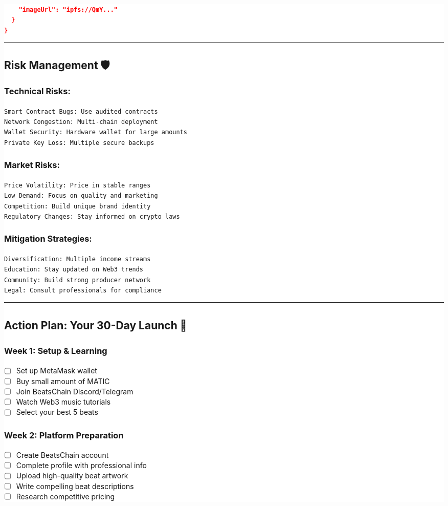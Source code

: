 ```json
    "imageUrl": "ipfs://QmY..."
  }
}
```

---

## Risk Management 🛡️

### Technical Risks:
```
Smart Contract Bugs: Use audited contracts
Network Congestion: Multi-chain deployment
Wallet Security: Hardware wallet for large amounts
Private Key Loss: Multiple secure backups
```

### Market Risks:
```
Price Volatility: Price in stable ranges
Low Demand: Focus on quality and marketing
Competition: Build unique brand identity
Regulatory Changes: Stay informed on crypto laws
```

### Mitigation Strategies:
```
Diversification: Multiple income streams
Education: Stay updated on Web3 trends
Community: Build strong producer network
Legal: Consult professionals for compliance
```

---

## Action Plan: Your 30-Day Launch 📅

### Week 1: Setup & Learning
- [ ] Set up MetaMask wallet
- [ ] Buy small amount of MATIC
- [ ] Join BeatsChain Discord/Telegram
- [ ] Watch Web3 music tutorials
- [ ] Select your best 5 beats

### Week 2: Platform Preparation
- [ ] Create BeatsChain account
- [ ] Complete profile with professional info
- [ ] Upload high-quality beat artwork
- [ ] Write compelling beat descriptions
- [ ] Research competitive pricing
